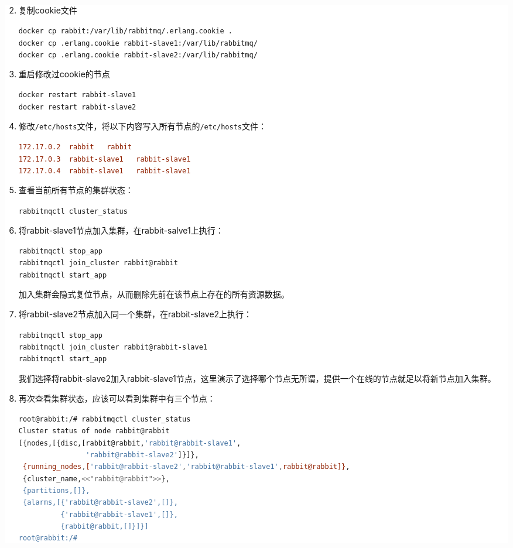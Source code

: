 2. 复制cookie文件

    ```bash
    docker cp rabbit:/var/lib/rabbitmq/.erlang.cookie .
    docker cp .erlang.cookie rabbit-slave1:/var/lib/rabbitmq/
    docker cp .erlang.cookie rabbit-slave2:/var/lib/rabbitmq/
    ```

3. 重启修改过cookie的节点

    ```bash
    docker restart rabbit-slave1
    docker restart rabbit-slave2
    ```

4. 修改`/etc/hosts`文件，将以下内容写入所有节点的`/etc/hosts`文件：

    ```conf
    172.17.0.2  rabbit   rabbit
    172.17.0.3  rabbit-slave1   rabbit-slave1
    172.17.0.4  rabbit-slave1   rabbit-slave1
    ```

5. 查看当前所有节点的集群状态：

    ```bash
    rabbitmqctl cluster_status
    ```

6. 将rabbit-slave1节点加入集群，在rabbit-salve1上执行：

    ```bash
    rabbitmqctl stop_app
    rabbitmqctl join_cluster rabbit@rabbit
    rabbitmqctl start_app
    ```

    加入集群会隐式复位节点，从而删除先前在该节点上存在的所有资源数据。

7. 将rabbit-slave2节点加入同一个集群，在rabbit-slave2上执行：

    ```bash
    rabbitmqctl stop_app
    rabbitmqctl join_cluster rabbit@rabbit-slave1
    rabbitmqctl start_app
    ```

    我们选择将rabbit-slave2加入rabbit-slave1节点，这里演示了选择哪个节点无所谓，提供一个在线的节点就足以将新节点加入集群。

8. 再次查看集群状态，应该可以看到集群中有三个节点：

   ```bash
   root@rabbit:/# rabbitmqctl cluster_status
   Cluster status of node rabbit@rabbit
   [{nodes,[{disc,[rabbit@rabbit,'rabbit@rabbit-slave1',
                   'rabbit@rabbit-slave2']}]},
    {running_nodes,['rabbit@rabbit-slave2','rabbit@rabbit-slave1',rabbit@rabbit]},
    {cluster_name,<<"rabbit@rabbit">>},
    {partitions,[]},
    {alarms,[{'rabbit@rabbit-slave2',[]},
             {'rabbit@rabbit-slave1',[]},
             {rabbit@rabbit,[]}]}]
   root@rabbit:/#
   ``` 
